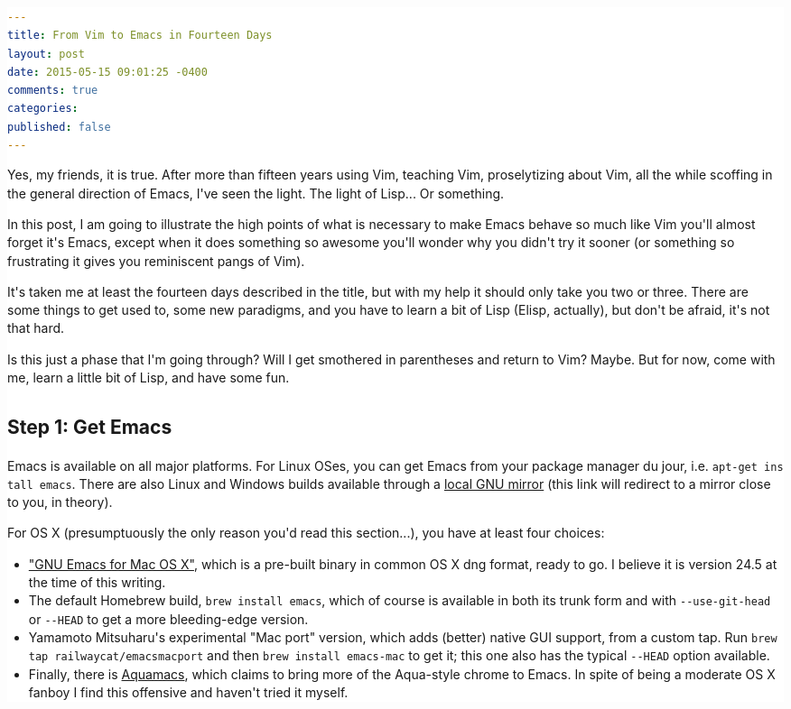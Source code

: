 ```yaml
---
title: From Vim to Emacs in Fourteen Days
layout: post
date: 2015-05-15 09:01:25 -0400
comments: true
categories: 
published: false
---
```


Yes, my friends, it is true. After more than fifteen years using Vim, teaching
Vim, proselytizing about Vim, all the while scoffing in the general direction of
Emacs, I've seen the light. The light of Lisp... Or something.

In this post, I am going to illustrate the high points of what is necessary to
make Emacs behave so much like Vim you'll almost forget it's Emacs, except when
it does something so awesome you'll wonder why you didn't try it sooner (or
something so frustrating it gives you reminiscent pangs of Vim).

It's taken me at least the fourteen days described in the title, but with my
help it should only take you two or three. There are some things to get used to,
some new paradigms, and you have to learn a bit of Lisp (Elisp, actually), but
don't be afraid, it's not that hard.

Is this just a phase that I'm going through? Will I get smothered in parentheses
and return to Vim? Maybe. But for now, come with me, learn a little bit of Lisp,
and have some fun.

## Step 1: Get Emacs ##

Emacs is available on all major platforms. For Linux OSes, you can get Emacs
from your package manager du jour, i.e. `apt-get install emacs`. There are also
Linux and Windows builds available through a
[local GNU mirror](http://ftpmirror.gnu.org/emacs/) (this link will redirect to
a mirror close to you, in theory).

For OS X (presumptuously the only reason you'd read this section...), you have
at least four choices:

* ["GNU Emacs for Mac OS X"](http://emacsformacosx.com/), which is a
  pre-built binary in common OS X dng format, ready to go. I believe it is
  version 24.5 at the time of this writing.
* The default Homebrew build, `brew install emacs`, which of course is available
  in both its trunk form and with `--use-git-head` or `--HEAD` to get a more
  bleeding-edge version.
* Yamamoto Mitsuharu's experimental "Mac port" version, which adds (better)
  native GUI support, from a custom tap. Run `brew tap railwaycat/emacsmacport`
  and then `brew install emacs-mac` to get it; this one also has the typical
  `--HEAD` option available.
* Finally, there is [Aquamacs](http://aquamacs.org/), which claims to bring more
  of the Aqua-style chrome to Emacs. In spite of being a moderate OS X fanboy I
  find this offensive and haven't tried it myself.
